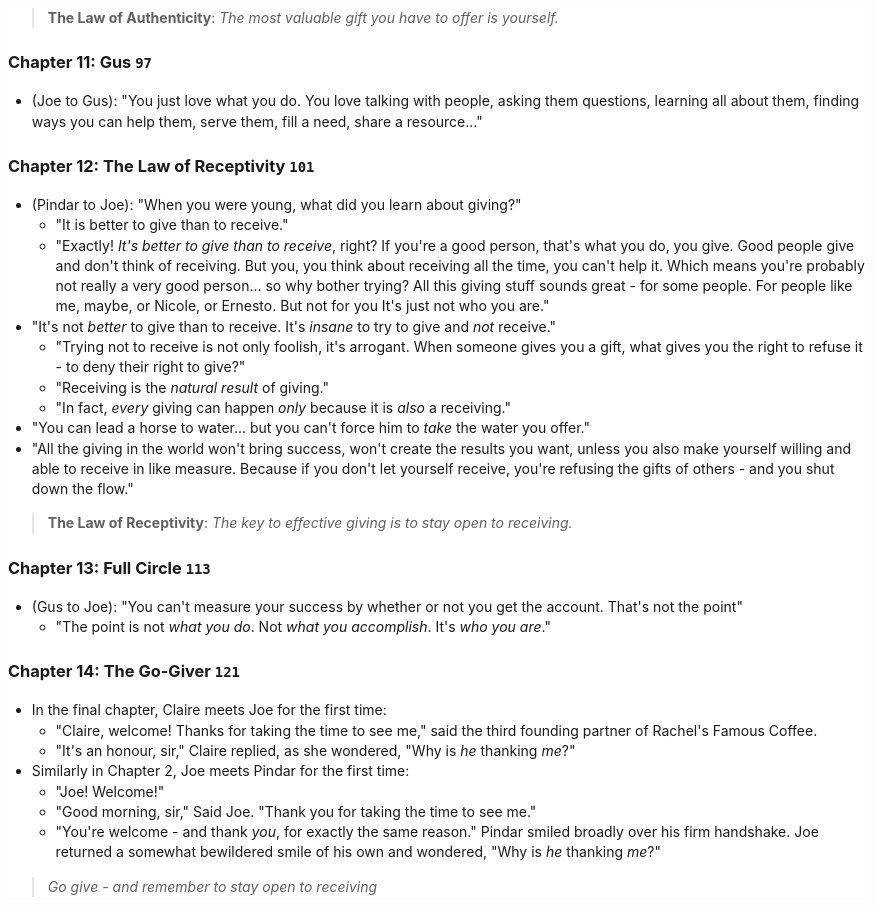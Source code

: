 > **The Law of Authenticity**: *The most valuable gift you have to offer is yourself.*

### Chapter 11: Gus `97`
- (Joe to Gus): "You just love what you do. You love talking with people, asking them questions, learning all about them, finding ways you can help them, serve them, fill a need, share a resource..."

### Chapter 12: The Law of Receptivity `101`
- (Pindar to Joe): "When you were young, what did you learn about giving?"
  - "It is better to give than to receive."
  - "Exactly! *It's better to give than to receive*, right? If you're a good person, that's what you do, you give. Good people give and don't think of receiving. But you, you think about receiving all the time, you can't help it. Which means you're probably not really a very good person... so why bother trying? All this giving stuff sounds great - for some people. For people like me, maybe, or Nicole, or Ernesto. But not for you It's just not who you are."
- "It's not *better* to give than to receive. It's *insane* to try to give and *not* receive."
  - "Trying not to receive is not only foolish, it's arrogant. When someone gives you a gift, what gives you the right to refuse it - to deny their right to give?"
  - "Receiving is the *natural result* of giving."
  - "In fact, *every* giving can happen *only* because it is *also* a receiving."
- "You can lead a horse to water... but you can't force him to *take* the water you offer."
- "All the giving in the world won't bring success, won't create the results you want, unless you also make yourself willing and able to receive in like measure. Because if you don't let yourself receive, you're refusing the gifts of others - and you shut down the flow."

> **The Law of Receptivity**: *The key to effective giving is to stay open to receiving.*

### Chapter 13: Full Circle `113`
- (Gus to Joe): "You can't measure your success by whether or not you get the account. That's not the point"
  - "The point is not *what you do*. Not *what you accomplish*. It's *who you are*."

### Chapter 14: The Go-Giver `121`
- In the final chapter, Claire meets Joe for the first time:
  - "Claire, welcome! Thanks for taking the time to see me," said the third founding partner of Rachel's Famous Coffee. 
  - "It's an honour, sir," Claire replied, as she wondered, "Why is *he* thanking *me*?"
- Similarly in Chapter 2, Joe meets Pindar for the first time:
  - "Joe! Welcome!"
  - "Good morning, sir," Said Joe. "Thank you for taking the time to see me."
  - "You're welcome - and thank *you*, for exactly the same reason." Pindar smiled broadly over his firm handshake. Joe returned a somewhat bewildered smile of his own and wondered, "Why is *he* thanking *me*?"

> *Go give - and remember to stay open to receiving*
